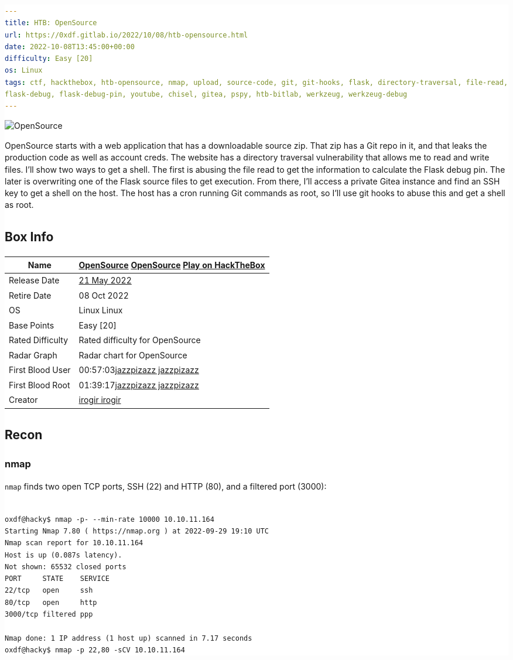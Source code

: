 ```yaml
---
title: HTB: OpenSource
url: https://0xdf.gitlab.io/2022/10/08/htb-opensource.html
date: 2022-10-08T13:45:00+00:00
difficulty: Easy [20]
os: Linux
tags: ctf, hackthebox, htb-opensource, nmap, upload, source-code, git, git-hooks, flask, directory-traversal, file-read, flask-debug, flask-debug-pin, youtube, chisel, gitea, pspy, htb-bitlab, werkzeug, werkzeug-debug
---
```


![OpenSource](https://0xdfimages.gitlab.io/img/opensource-cover.png)

OpenSource starts with a web application that has a downloadable source zip. That zip has a Git repo in it, and that leaks the production code as well as account creds. The website has a directory traversal vulnerability that allows me to read and write files. I’ll show two ways to get a shell. The first is abusing the file read to get the information to calculate the Flask debug pin. The later is overwriting one of the Flask source files to get execution. From there, I’ll access a private Gitea instance and find an SSH key to get a shell on the host. The host has a cron running Git commands as root, so I’ll use git hooks to abuse this and get a shell as root.

## Box Info

| Name | [OpenSource](https://hackthebox.com/machines/opensource)  [OpenSource](https://hackthebox.com/machines/opensource) [Play on HackTheBox](https://hackthebox.com/machines/opensource) |
| --- | --- |
| Release Date | [21 May 2022](https://twitter.com/hackthebox_eu/status/1526940722796154882) |
| Retire Date | 08 Oct 2022 |
| OS | Linux Linux |
| Base Points | Easy [20] |
| Rated Difficulty | Rated difficulty for OpenSource |
| Radar Graph | Radar chart for OpenSource |
| First Blood User | 00:57:03[jazzpizazz jazzpizazz](https://app.hackthebox.com/users/87804) |
| First Blood Root | 01:39:17[jazzpizazz jazzpizazz](https://app.hackthebox.com/users/87804) |
| Creator | [irogir irogir](https://app.hackthebox.com/users/476556) |

## Recon

### nmap

`nmap` finds two open TCP ports, SSH (22) and HTTP (80), and a filtered port (3000):

```

oxdf@hacky$ nmap -p- --min-rate 10000 10.10.11.164
Starting Nmap 7.80 ( https://nmap.org ) at 2022-09-29 19:10 UTC
Nmap scan report for 10.10.11.164
Host is up (0.087s latency).
Not shown: 65532 closed ports
PORT     STATE    SERVICE
22/tcp   open     ssh
80/tcp   open     http
3000/tcp filtered ppp

Nmap done: 1 IP address (1 host up) scanned in 7.17 seconds
oxdf@hacky$ nmap -p 22,80 -sCV 10.10.11.164
```